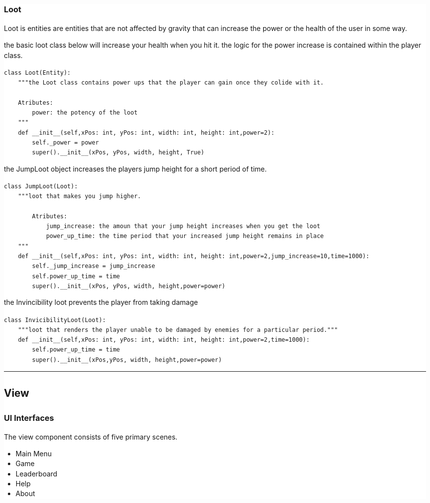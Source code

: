 ### Loot 

Loot is entities are entities that are not affected by gravity that can increase the power or the health of the user in some way.

the basic loot class below will increase your health when you hit it. the logic for the power increase is contained within the player class.

```python3
class Loot(Entity):
    """the Loot class contains power ups that the player can gain once they colide with it.
        
    Atributes:
        power: the potency of the loot
    """
    def __init__(self,xPos: int, yPos: int, width: int, height: int,power=2):
        self._power = power
        super().__init__(xPos, yPos, width, height, True)
```
the JumpLoot object increases the players jump height for a short period of time.

```python3
class JumpLoot(Loot):
    """loot that makes you jump higher.
        
        Atributes:
            jump_increase: the amoun that your jump height increases when you get the loot
            power_up_time: the time period that your increased jump height remains in place
    """
    def __init__(self,xPos: int, yPos: int, width: int, height: int,power=2,jump_increase=10,time=1000):
        self._jump_increase = jump_increase
        self.power_up_time = time
        super().__init__(xPos, yPos, width, height,power=power)
```
the Invincibility loot prevents the player from taking damage
```python3
class InvicibilityLoot(Loot):
    """loot that renders the player unable to be damaged by enemies for a particular period."""
    def __init__(self,xPos: int, yPos: int, width: int, height: int,power=2,time=1000):
        self.power_up_time = time
        super().__init__(xPos,yPos, width, height,power=power)
```

----


## View 

### UI Interfaces

The view component consists of five primary scenes.
- Main Menu
- Game
- Leaderboard
- Help
- About

